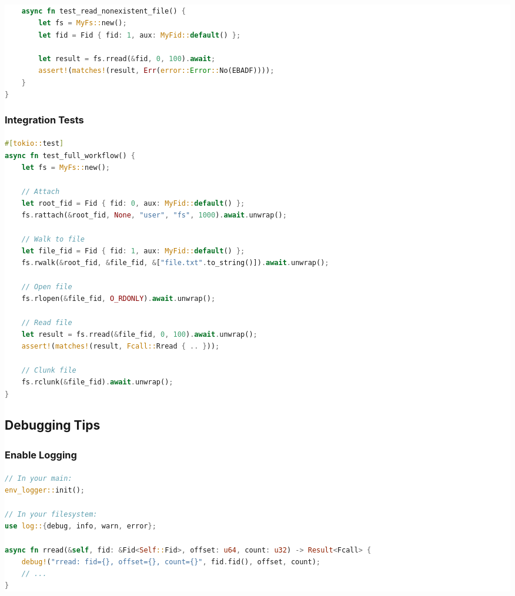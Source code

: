 ```rust
    async fn test_read_nonexistent_file() {
        let fs = MyFs::new();
        let fid = Fid { fid: 1, aux: MyFid::default() };

        let result = fs.rread(&fid, 0, 100).await;
        assert!(matches!(result, Err(error::Error::No(EBADF))));
    }
}
```

### Integration Tests

```rust
#[tokio::test]
async fn test_full_workflow() {
    let fs = MyFs::new();

    // Attach
    let root_fid = Fid { fid: 0, aux: MyFid::default() };
    fs.rattach(&root_fid, None, "user", "fs", 1000).await.unwrap();

    // Walk to file
    let file_fid = Fid { fid: 1, aux: MyFid::default() };
    fs.rwalk(&root_fid, &file_fid, &["file.txt".to_string()]).await.unwrap();

    // Open file
    fs.rlopen(&file_fid, O_RDONLY).await.unwrap();

    // Read file
    let result = fs.rread(&file_fid, 0, 100).await.unwrap();
    assert!(matches!(result, Fcall::Rread { .. }));

    // Clunk file
    fs.rclunk(&file_fid).await.unwrap();
}
```

## Debugging Tips

### Enable Logging

```rust
// In your main:
env_logger::init();

// In your filesystem:
use log::{debug, info, warn, error};

async fn rread(&self, fid: &Fid<Self::Fid>, offset: u64, count: u32) -> Result<Fcall> {
    debug!("rread: fid={}, offset={}, count={}", fid.fid(), offset, count);
    // ...
}
```
